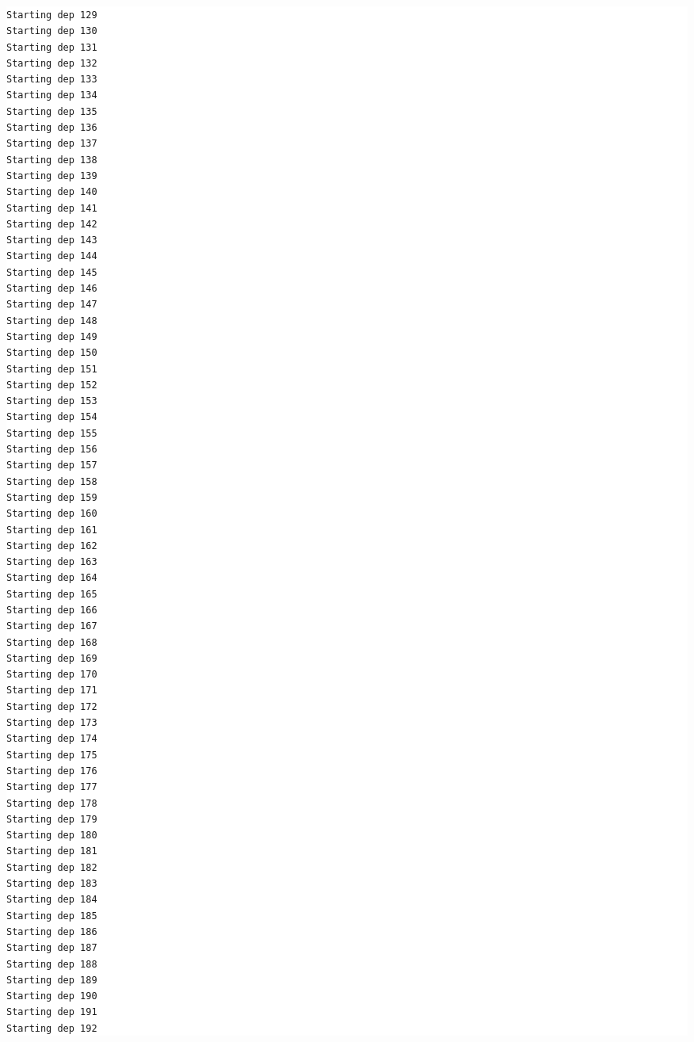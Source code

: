     Starting dep 129
    Starting dep 130
    Starting dep 131
    Starting dep 132
    Starting dep 133
    Starting dep 134
    Starting dep 135
    Starting dep 136
    Starting dep 137
    Starting dep 138
    Starting dep 139
    Starting dep 140
    Starting dep 141
    Starting dep 142
    Starting dep 143
    Starting dep 144
    Starting dep 145
    Starting dep 146
    Starting dep 147
    Starting dep 148
    Starting dep 149
    Starting dep 150
    Starting dep 151
    Starting dep 152
    Starting dep 153
    Starting dep 154
    Starting dep 155
    Starting dep 156
    Starting dep 157
    Starting dep 158
    Starting dep 159
    Starting dep 160
    Starting dep 161
    Starting dep 162
    Starting dep 163
    Starting dep 164
    Starting dep 165
    Starting dep 166
    Starting dep 167
    Starting dep 168
    Starting dep 169
    Starting dep 170
    Starting dep 171
    Starting dep 172
    Starting dep 173
    Starting dep 174
    Starting dep 175
    Starting dep 176
    Starting dep 177
    Starting dep 178
    Starting dep 179
    Starting dep 180
    Starting dep 181
    Starting dep 182
    Starting dep 183
    Starting dep 184
    Starting dep 185
    Starting dep 186
    Starting dep 187
    Starting dep 188
    Starting dep 189
    Starting dep 190
    Starting dep 191
    Starting dep 192